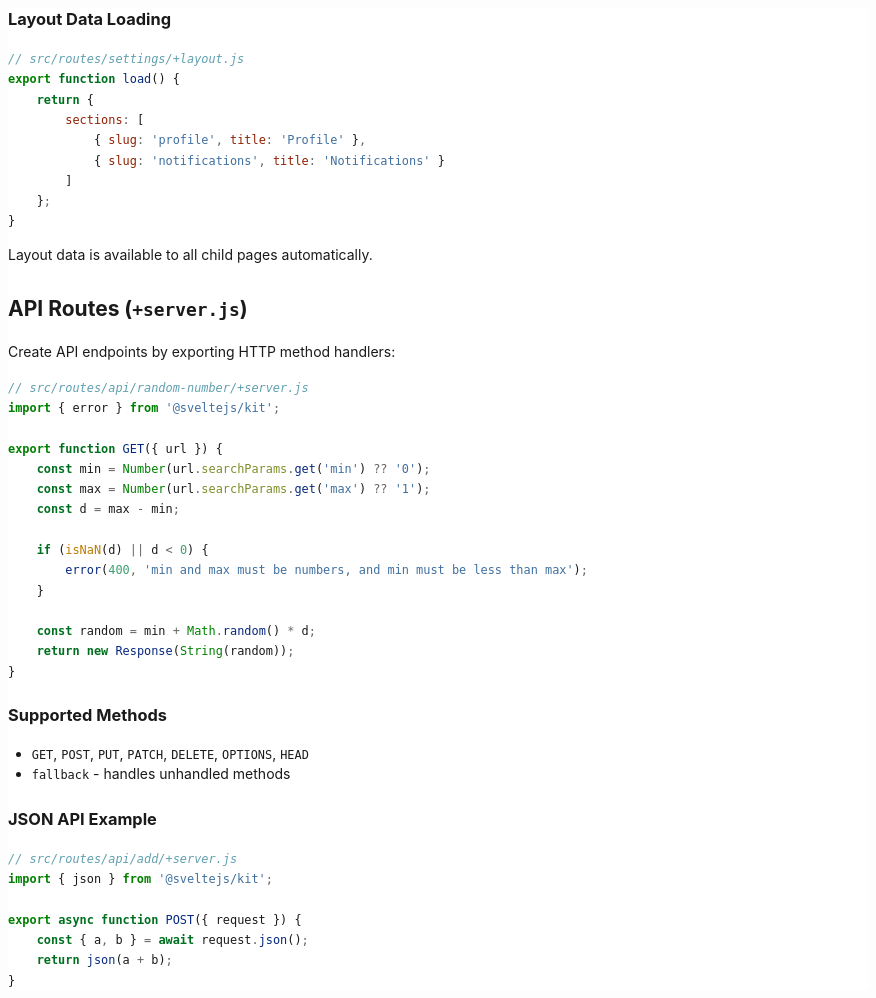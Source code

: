 ### Layout Data Loading

```js
// src/routes/settings/+layout.js
export function load() {
	return {
		sections: [
			{ slug: 'profile', title: 'Profile' },
			{ slug: 'notifications', title: 'Notifications' }
		]
	};
}
```

Layout data is available to all child pages automatically.

## API Routes (`+server.js`)

Create API endpoints by exporting HTTP method handlers:

```js
// src/routes/api/random-number/+server.js
import { error } from '@sveltejs/kit';

export function GET({ url }) {
	const min = Number(url.searchParams.get('min') ?? '0');
	const max = Number(url.searchParams.get('max') ?? '1');
	const d = max - min;

	if (isNaN(d) || d < 0) {
		error(400, 'min and max must be numbers, and min must be less than max');
	}

	const random = min + Math.random() * d;
	return new Response(String(random));
}
```

### Supported Methods

- `GET`, `POST`, `PUT`, `PATCH`, `DELETE`, `OPTIONS`, `HEAD`
- `fallback` - handles unhandled methods

### JSON API Example

```js
// src/routes/api/add/+server.js
import { json } from '@sveltejs/kit';

export async function POST({ request }) {
	const { a, b } = await request.json();
	return json(a + b);
}
```
